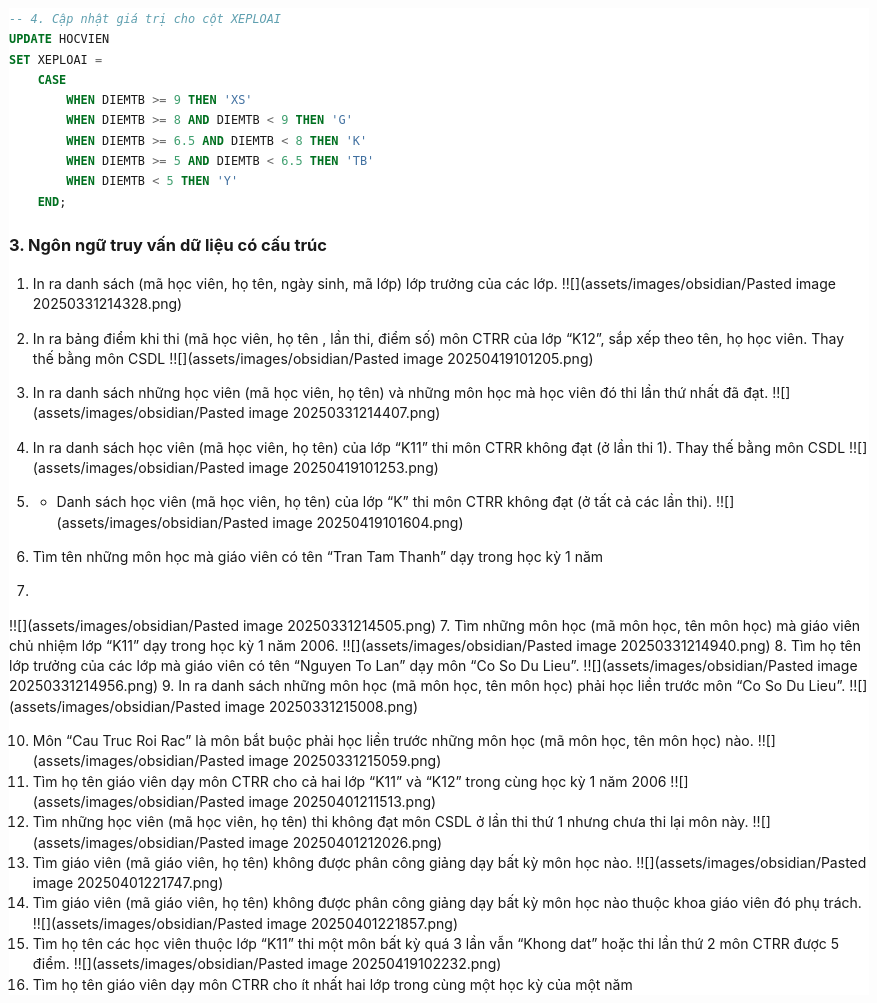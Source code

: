 ```sql
-- 4. Cập nhật giá trị cho cột XEPLOAI
UPDATE HOCVIEN
SET XEPLOAI = 
    CASE
        WHEN DIEMTB >= 9 THEN 'XS'
        WHEN DIEMTB >= 8 AND DIEMTB < 9 THEN 'G'
        WHEN DIEMTB >= 6.5 AND DIEMTB < 8 THEN 'K'
        WHEN DIEMTB >= 5 AND DIEMTB < 6.5 THEN 'TB'
        WHEN DIEMTB < 5 THEN 'Y'
    END;

```

### 3. Ngôn ngữ truy vấn dữ liệu có cấu trúc

1. In ra danh sách (mã học viên, họ tên, ngày sinh, mã lớp) lớp trưởng của các lớp.
!![](assets/images/obsidian/Pasted image 20250331214328.png)

2. In ra bảng điểm khi thi (mã học viên, họ tên , lần thi, điểm số) môn CTRR của lớp “K12”,
sắp xếp theo tên, họ học viên.
Thay thế bằng môn CSDL
!![](assets/images/obsidian/Pasted image 20250419101205.png)

3. In ra danh sách những học viên (mã học viên, họ tên) và những môn học mà học viên đó thi
lần thứ nhất đã đạt.
!![](assets/images/obsidian/Pasted image 20250331214407.png)
4. In ra danh sách học viên (mã học viên, họ tên) của lớp “K11” thi môn CTRR không đạt (ở
lần thi 1).
Thay thế bằng môn CSDL
!![](assets/images/obsidian/Pasted image 20250419101253.png)
5. * Danh sách học viên (mã học viên, họ tên) của lớp “K” thi môn CTRR không đạt (ở tất cả
các lần thi).
!![](assets/images/obsidian/Pasted image 20250419101604.png)
6. Tìm tên những môn học mà giáo viên có tên “Tran Tam Thanh” dạy trong học kỳ 1 năm
2006.
!![](assets/images/obsidian/Pasted image 20250331214505.png)
7. Tìm những môn học (mã môn học, tên môn học) mà giáo viên chủ nhiệm lớp “K11” dạy
trong học kỳ 1 năm 2006.
!![](assets/images/obsidian/Pasted image 20250331214940.png)
8. Tìm họ tên lớp trưởng của các lớp mà giáo viên có tên “Nguyen To Lan” dạy môn “Co So
Du Lieu”.
!![](assets/images/obsidian/Pasted image 20250331214956.png)
9. In ra danh sách những môn học (mã môn học, tên môn học) phải học liền trước môn “Co So
Du Lieu”.
!![](assets/images/obsidian/Pasted image 20250331215008.png)

10. Môn “Cau Truc Roi Rac” là môn bắt buộc phải học liền trước những môn học (mã môn học,
tên môn học) nào.
!![](assets/images/obsidian/Pasted image 20250331215059.png)
11. Tìm họ tên giáo viên dạy môn CTRR cho cả hai lớp “K11” và “K12” trong cùng học kỳ 1
năm 2006
!![](assets/images/obsidian/Pasted image 20250401211513.png)
12. Tìm những học viên (mã học viên, họ tên) thi không đạt môn CSDL ở lần thi thứ 1 nhưng
chưa thi lại môn này.
!![](assets/images/obsidian/Pasted image 20250401212026.png)
13. Tìm giáo viên (mã giáo viên, họ tên) không được phân công giảng dạy bất kỳ môn học nào.
!![](assets/images/obsidian/Pasted image 20250401221747.png)
14. Tìm giáo viên (mã giáo viên, họ tên) không được phân công giảng dạy bất kỳ môn học nào
thuộc khoa giáo viên đó phụ trách.
!![](assets/images/obsidian/Pasted image 20250401221857.png)
15. Tìm họ tên các học viên thuộc lớp “K11” thi một môn bất kỳ quá 3 lần vẫn “Khong dat”
hoặc thi lần thứ 2 môn CTRR được 5 điểm.
!![](assets/images/obsidian/Pasted image 20250419102232.png)
16. Tìm họ tên giáo viên dạy môn CTRR cho ít nhất hai lớp trong cùng một học kỳ của một năm